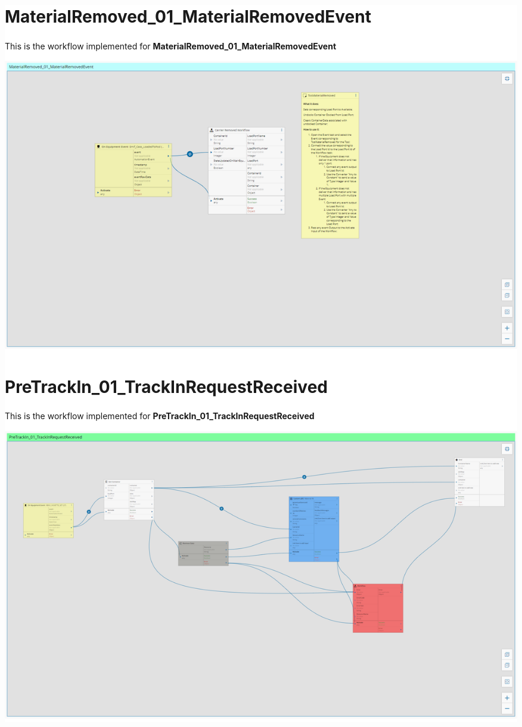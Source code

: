 MaterialRemoved_01_MaterialRemovedEvent
============

This is the workflow implemented for **MaterialRemoved_01_MaterialRemovedEvent**

![MaterialRemoved_01_MaterialRemovedEvent](../../../../documents/equipmenttypes/discodfd6363hc/materialremoved_01_materialremovedevent.png)

PreTrackIn_01_TrackInRequestReceived
============

This is the workflow implemented for **PreTrackIn_01_TrackInRequestReceived**

![PreTrackIn_01_TrackInRequestReceived](../../../../documents/equipmenttypes/discodfd6363hc/pretrackin_01_trackinrequestreceived.png)

